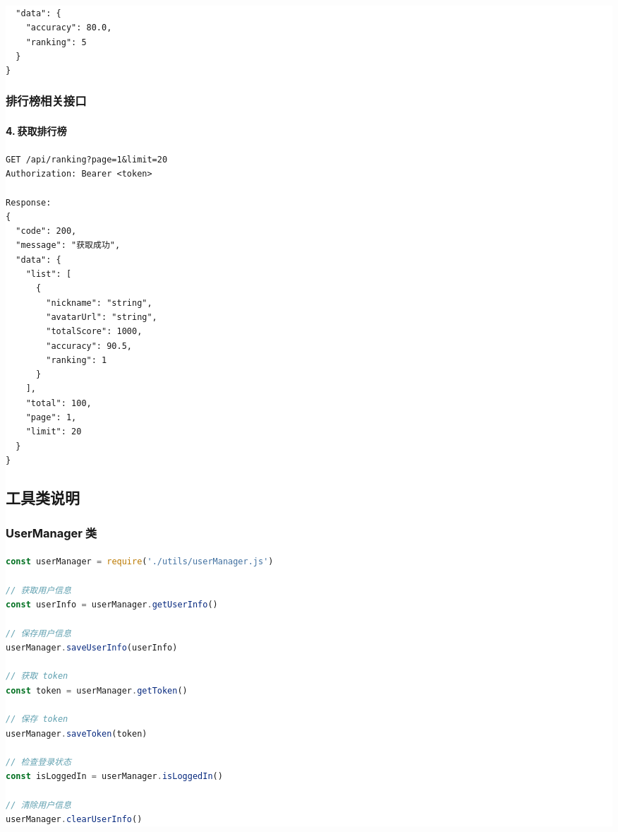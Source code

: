 ```
  "data": {
    "accuracy": 80.0,
    "ranking": 5
  }
}
```

### 排行榜相关接口

#### 4. 获取排行榜
```
GET /api/ranking?page=1&limit=20
Authorization: Bearer <token>

Response:
{
  "code": 200,
  "message": "获取成功",
  "data": {
    "list": [
      {
        "nickname": "string",
        "avatarUrl": "string",
        "totalScore": 1000,
        "accuracy": 90.5,
        "ranking": 1
      }
    ],
    "total": 100,
    "page": 1,
    "limit": 20
  }
}
```

## 工具类说明

### UserManager 类
```javascript
const userManager = require('./utils/userManager.js')

// 获取用户信息
const userInfo = userManager.getUserInfo()

// 保存用户信息
userManager.saveUserInfo(userInfo)

// 获取 token
const token = userManager.getToken()

// 保存 token
userManager.saveToken(token)

// 检查登录状态
const isLoggedIn = userManager.isLoggedIn()

// 清除用户信息
userManager.clearUserInfo()
```
